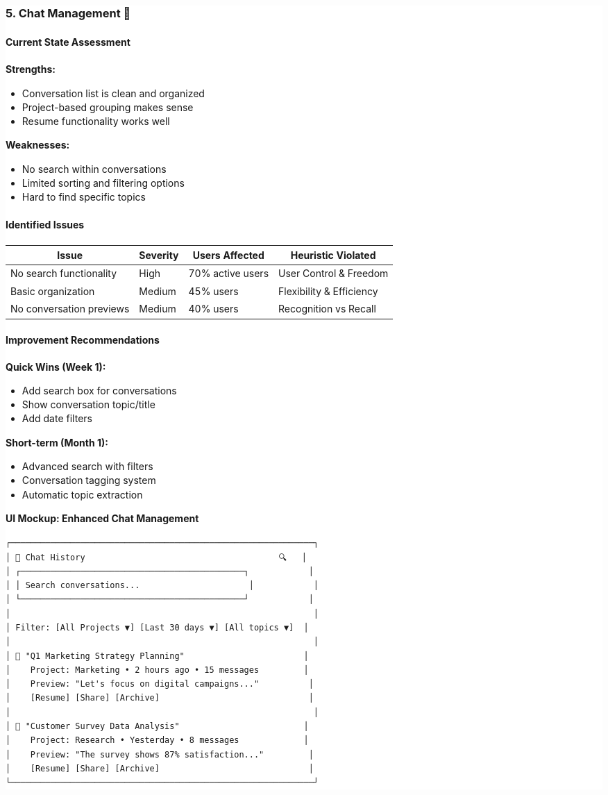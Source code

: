 ### 5. Chat Management 💬

#### Current State Assessment
**Strengths:**
- Conversation list is clean and organized
- Project-based grouping makes sense
- Resume functionality works well

**Weaknesses:**
- No search within conversations
- Limited sorting and filtering options
- Hard to find specific topics

#### Identified Issues
| Issue | Severity | Users Affected | Heuristic Violated |
|-------|----------|----------------|-------------------|
| No search functionality | High | 70% active users | User Control & Freedom |
| Basic organization | Medium | 45% users | Flexibility & Efficiency |
| No conversation previews | Medium | 40% users | Recognition vs Recall |

#### Improvement Recommendations
**Quick Wins (Week 1):**
- Add search box for conversations
- Show conversation topic/title
- Add date filters

**Short-term (Month 1):**
- Advanced search with filters
- Conversation tagging system
- Automatic topic extraction

**UI Mockup: Enhanced Chat Management**
```
┌─────────────────────────────────────────────────────────────┐
│ 💬 Chat History                                       🔍   │
│ ┌─────────────────────────────────────────────┐            │
│ │ Search conversations...                      │            │
│ └─────────────────────────────────────────────┘            │
│                                                             │
│ Filter: [All Projects ▼] [Last 30 days ▼] [All topics ▼]  │
│                                                             │
│ 📄 "Q1 Marketing Strategy Planning"                        │
│    Project: Marketing • 2 hours ago • 15 messages         │
│    Preview: "Let's focus on digital campaigns..."          │
│    [Resume] [Share] [Archive]                              │
│                                                             │
│ 📄 "Customer Survey Data Analysis"                         │
│    Project: Research • Yesterday • 8 messages             │
│    Preview: "The survey shows 87% satisfaction..."         │
│    [Resume] [Share] [Archive]                              │
└─────────────────────────────────────────────────────────────┘
```
